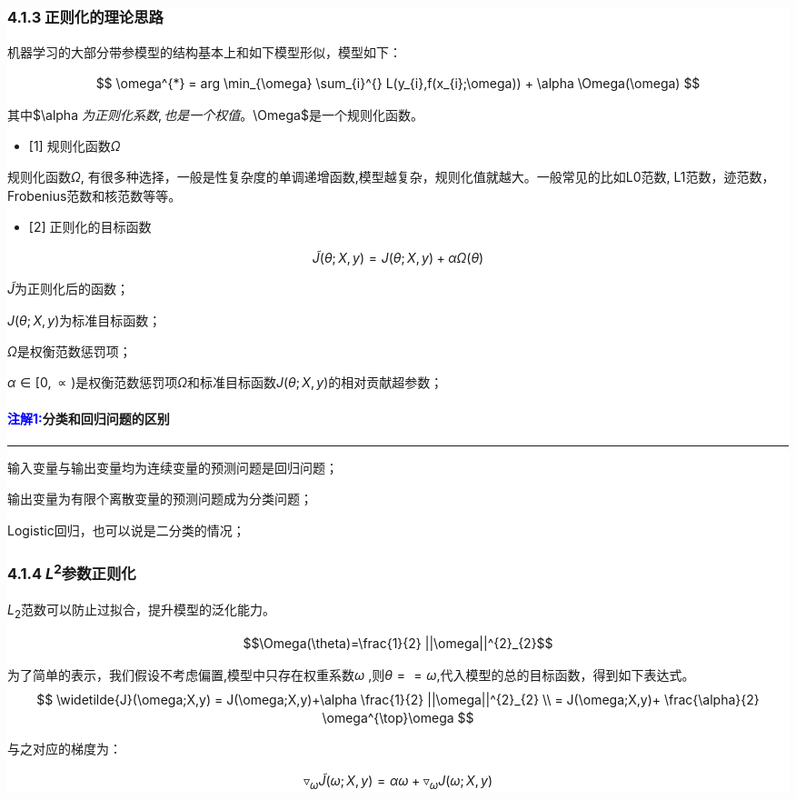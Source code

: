 ### 4.1.3 正则化的理论思路

机器学习的大部分带参模型的结构基本上和如下模型形似，模型如下：

$$
\omega^{*} = arg \min_{\omega} \sum_{i}^{} L(y_{i},f(x_{i};\omega)) + \alpha  \Omega(\omega)
$$

其中$\alpha $为正则化系数, 也是一个权值。$\Omega$是一个规则化函数。

-  [1] 规则化函数$\Omega$

规则化函数$\Omega$, 有很多种选择，一般是性复杂度的单调递增函数,模型越复杂，规则化值就越大。一般常见的比如L0范数, L1范数，迹范数，Frobenius范数和核范数等等。


- [2] 正则化的目标函数

$$
\widetilde{J}(\theta;X,y) = J(\theta;X,y)+\alpha \Omega(\theta)
$$

$\widetilde{J}$为正则化后的函数；

$J(\theta;X,y)$为标准目标函数；

$\Omega$是权衡范数惩罚项；

$\alpha \in [0, \propto)$是权衡范数惩罚项$\Omega$和标准目标函数$J(\theta;X,y)$的相对贡献超参数；



#### <font color='blue'>注解1:</font>分类和回归问题的区别
---
输入变量与输出变量均为连续变量的预测问题是回归问题； 

输出变量为有限个离散变量的预测问题成为分类问题；

Logistic回归，也可以说是二分类的情况；




### 4.1.4 $L^{2}$参数正则化

$L_{2}$范数可以防止过拟合，提升模型的泛化能力。

$$\Omega(\theta)=\frac{1}{2} ||\omega||^{2}_{2}$$

为了简单的表示，我们假设不考虑偏置,模型中只存在权重系数$\omega$
,则$\theta == \omega$,代入模型的总的目标函数，得到如下表达式。
$$
\widetilde{J}(\omega;X,y) = J(\omega;X,y)+\alpha \frac{1}{2} ||\omega||^{2}_{2} \\
=  J(\omega;X,y)+ \frac{\alpha}{2} \omega^{\top}\omega
$$

与之对应的梯度为：

$$
\triangledown_{\omega} \widetilde{J}(\omega;X,y)=\alpha \omega + \triangledown_{\omega}J(\omega;X,y)
$$
